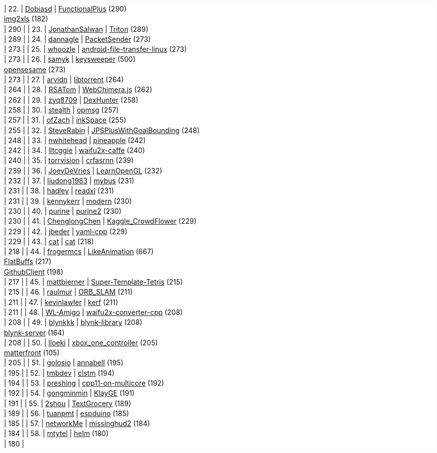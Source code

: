 | 22. | [Dobiasd](https://github.com/Dobiasd)  | [FunctionalPlus](https://github.com/Dobiasd/FunctionalPlus)  (290) <br/>[img2xls](https://github.com/Dobiasd/img2xls)  (182) <br/> | 290 |
| 23. | [JonathanSalwan](https://github.com/JonathanSalwan)  | [Triton](https://github.com/JonathanSalwan/Triton)  (289) <br/> | 289 |
| 24. | [dannagle](https://github.com/dannagle)  | [PacketSender](https://github.com/dannagle/PacketSender)  (273) <br/> | 273 |
| 25. | [whoozle](https://github.com/whoozle)  | [android-file-transfer-linux](https://github.com/whoozle/android-file-transfer-linux)  (273) <br/> | 273 |
| 26. | [samyk](https://github.com/samyk)  | [keysweeper](https://github.com/samyk/keysweeper)  (500) <br/>[opensesame](https://github.com/samyk/opensesame)  (273) <br/> | 273 |
| 27. | [arvidn](https://github.com/arvidn)  | [libtorrent](https://github.com/arvidn/libtorrent)  (264) <br/> | 264 |
| 28. | [RSATom](https://github.com/RSATom)  | [WebChimera.js](https://github.com/RSATom/WebChimera.js)  (262) <br/> | 262 |
| 29. | [zyq8709](https://github.com/zyq8709)  | [DexHunter](https://github.com/zyq8709/DexHunter)  (258) <br/> | 258 |
| 30. | [stealth](https://github.com/stealth)  | [opmsg](https://github.com/stealth/opmsg)  (257) <br/> | 257 |
| 31. | [ofZach](https://github.com/ofZach)  | [inkSpace](https://github.com/ofZach/inkSpace)  (255) <br/> | 255 |
| 32. | [SteveRabin](https://github.com/SteveRabin)  | [JPSPlusWithGoalBounding](https://github.com/SteveRabin/JPSPlusWithGoalBounding)  (248) <br/> | 248 |
| 33. | [nwhitehead](https://github.com/nwhitehead)  | [pineapple](https://github.com/nwhitehead/pineapple)  (242) <br/> | 242 |
| 34. | [lltcggie](https://github.com/lltcggie)  | [waifu2x-caffe](https://github.com/lltcggie/waifu2x-caffe)  (240) <br/> | 240 |
| 35. | [torrvision](https://github.com/torrvision)  | [crfasrnn](https://github.com/torrvision/crfasrnn)  (239) <br/> | 239 |
| 36. | [JoeyDeVries](https://github.com/JoeyDeVries)  | [LearnOpenGL](https://github.com/JoeyDeVries/LearnOpenGL)  (232) <br/> | 232 |
| 37. | [liudong1983](https://github.com/liudong1983)  | [mybus](https://github.com/liudong1983/mybus)  (231) <br/> | 231 |
| 38. | [hadley](https://github.com/hadley)  | [readxl](https://github.com/hadley/readxl)  (231) <br/> | 231 |
| 39. | [kennykerr](https://github.com/kennykerr)  | [modern](https://github.com/kennykerr/modern)  (230) <br/> | 230 |
| 40. | [purine](https://github.com/purine)  | [purine2](https://github.com/purine/purine2)  (230) <br/> | 230 |
| 41. | [ChenglongChen](https://github.com/ChenglongChen)  | [Kaggle_CrowdFlower](https://github.com/ChenglongChen/Kaggle_CrowdFlower)  (229) <br/> | 229 |
| 42. | [jbeder](https://github.com/jbeder)  | [yaml-cpp](https://github.com/jbeder/yaml-cpp)  (229) <br/> | 229 |
| 43. | [cat](https://github.com/cat)  | [cat](https://github.com/cat/cat)  (218) <br/> | 218 |
| 44. | [frogermcs](https://github.com/frogermcs)  | [LikeAnimation](https://github.com/frogermcs/LikeAnimation)  (667) <br/>[FlatBuffs](https://github.com/frogermcs/FlatBuffs)  (217) <br/>[GithubClient](https://github.com/frogermcs/GithubClient)  (198) <br/> | 217 |
| 45. | [mattbierner](https://github.com/mattbierner)  | [Super-Template-Tetris](https://github.com/mattbierner/Super-Template-Tetris)  (215) <br/> | 215 |
| 46. | [raulmur](https://github.com/raulmur)  | [ORB_SLAM](https://github.com/raulmur/ORB_SLAM)  (211) <br/> | 211 |
| 47. | [kevinlawler](https://github.com/kevinlawler)  | [kerf](https://github.com/kevinlawler/kerf)  (211) <br/> | 211 |
| 48. | [WL-Amigo](https://github.com/WL-Amigo)  | [waifu2x-converter-cpp](https://github.com/WL-Amigo/waifu2x-converter-cpp)  (208) <br/> | 208 |
| 49. | [blynkkk](https://github.com/blynkkk)  | [blynk-library](https://github.com/blynkkk/blynk-library)  (208) <br/>[blynk-server](https://github.com/blynkkk/blynk-server)  (164) <br/> | 208 |
| 50. | [lloeki](https://github.com/lloeki)  | [xbox_one_controller](https://github.com/lloeki/xbox_one_controller)  (205) <br/>[matterfront](https://github.com/lloeki/matterfront)  (105) <br/> | 205 |
| 51. | [golosio](https://github.com/golosio)  | [annabell](https://github.com/golosio/annabell)  (195) <br/> | 195 |
| 52. | [tmbdev](https://github.com/tmbdev)  | [clstm](https://github.com/tmbdev/clstm)  (194) <br/> | 194 |
| 53. | [preshing](https://github.com/preshing)  | [cpp11-on-multicore](https://github.com/preshing/cpp11-on-multicore)  (192) <br/> | 192 |
| 54. | [gongminmin](https://github.com/gongminmin)  | [KlayGE](https://github.com/gongminmin/KlayGE)  (191) <br/> | 191 |
| 55. | [2shou](https://github.com/2shou)  | [TextGrocery](https://github.com/2shou/TextGrocery)  (189) <br/> | 189 |
| 56. | [tuanpmt](https://github.com/tuanpmt)  | [espduino](https://github.com/tuanpmt/espduino)  (185) <br/> | 185 |
| 57. | [networkMe](https://github.com/networkMe)  | [missinghud2](https://github.com/networkMe/missinghud2)  (184) <br/> | 184 |
| 58. | [mtytel](https://github.com/mtytel)  | [helm](https://github.com/mtytel/helm)  (180) <br/> | 180 |